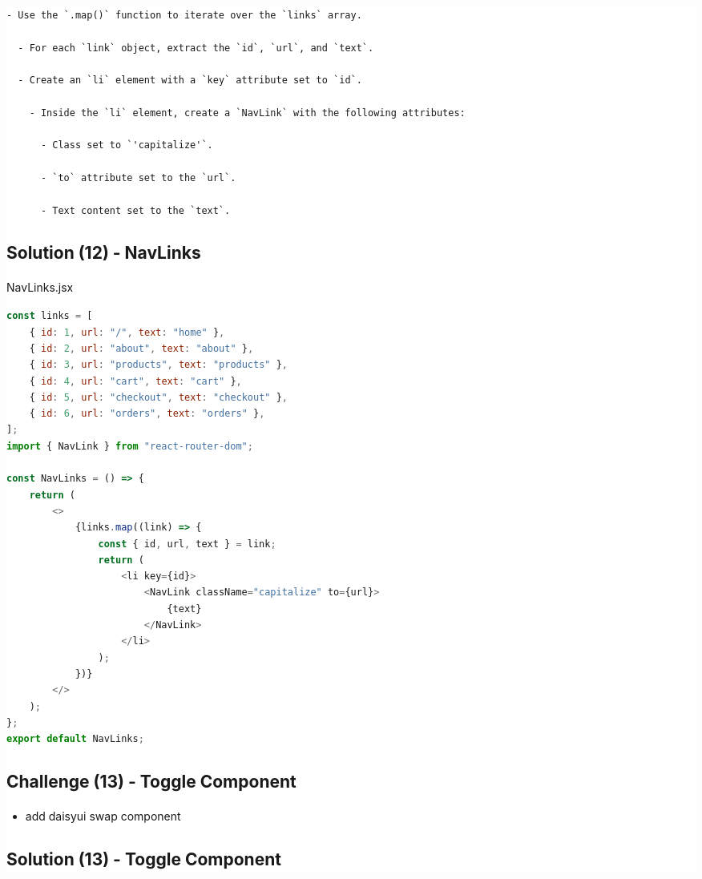     - Use the `.map()` function to iterate over the `links` array.

      - For each `link` object, extract the `id`, `url`, and `text`.

      - Create an `li` element with a `key` attribute set to `id`.

        - Inside the `li` element, create a `NavLink` with the following attributes:

          - Class set to `'capitalize'`.

          - `to` attribute set to the `url`.

          - Text content set to the `text`.

## Solution (12) - NavLinks

NavLinks.jsx

```js
const links = [
	{ id: 1, url: "/", text: "home" },
	{ id: 2, url: "about", text: "about" },
	{ id: 3, url: "products", text: "products" },
	{ id: 4, url: "cart", text: "cart" },
	{ id: 5, url: "checkout", text: "checkout" },
	{ id: 6, url: "orders", text: "orders" },
];
import { NavLink } from "react-router-dom";

const NavLinks = () => {
	return (
		<>
			{links.map((link) => {
				const { id, url, text } = link;
				return (
					<li key={id}>
						<NavLink className="capitalize" to={url}>
							{text}
						</NavLink>
					</li>
				);
			})}
		</>
	);
};
export default NavLinks;
```

## Challenge (13) - Toggle Component

- add daisyui swap component

## Solution (13) - Toggle Component
